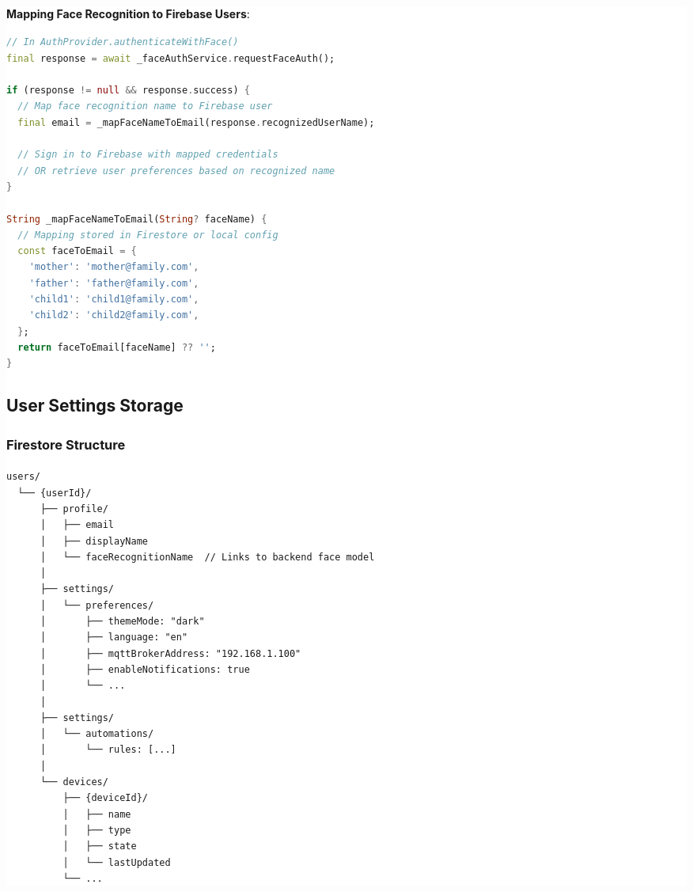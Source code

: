 **Mapping Face Recognition to Firebase Users**:

```dart
// In AuthProvider.authenticateWithFace()
final response = await _faceAuthService.requestFaceAuth();

if (response != null && response.success) {
  // Map face recognition name to Firebase user
  final email = _mapFaceNameToEmail(response.recognizedUserName);
  
  // Sign in to Firebase with mapped credentials
  // OR retrieve user preferences based on recognized name
}

String _mapFaceNameToEmail(String? faceName) {
  // Mapping stored in Firestore or local config
  const faceToEmail = {
    'mother': 'mother@family.com',
    'father': 'father@family.com',
    'child1': 'child1@family.com',
    'child2': 'child2@family.com',
  };
  return faceToEmail[faceName] ?? '';
}
```

## User Settings Storage

### Firestore Structure

```
users/
  └── {userId}/
      ├── profile/
      │   ├── email
      │   ├── displayName
      │   └── faceRecognitionName  // Links to backend face model
      │
      ├── settings/
      │   └── preferences/
      │       ├── themeMode: "dark"
      │       ├── language: "en"
      │       ├── mqttBrokerAddress: "192.168.1.100"
      │       ├── enableNotifications: true
      │       └── ...
      │
      ├── settings/
      │   └── automations/
      │       └── rules: [...]
      │
      └── devices/
          ├── {deviceId}/
          │   ├── name
          │   ├── type
          │   ├── state
          │   └── lastUpdated
          └── ...
```
